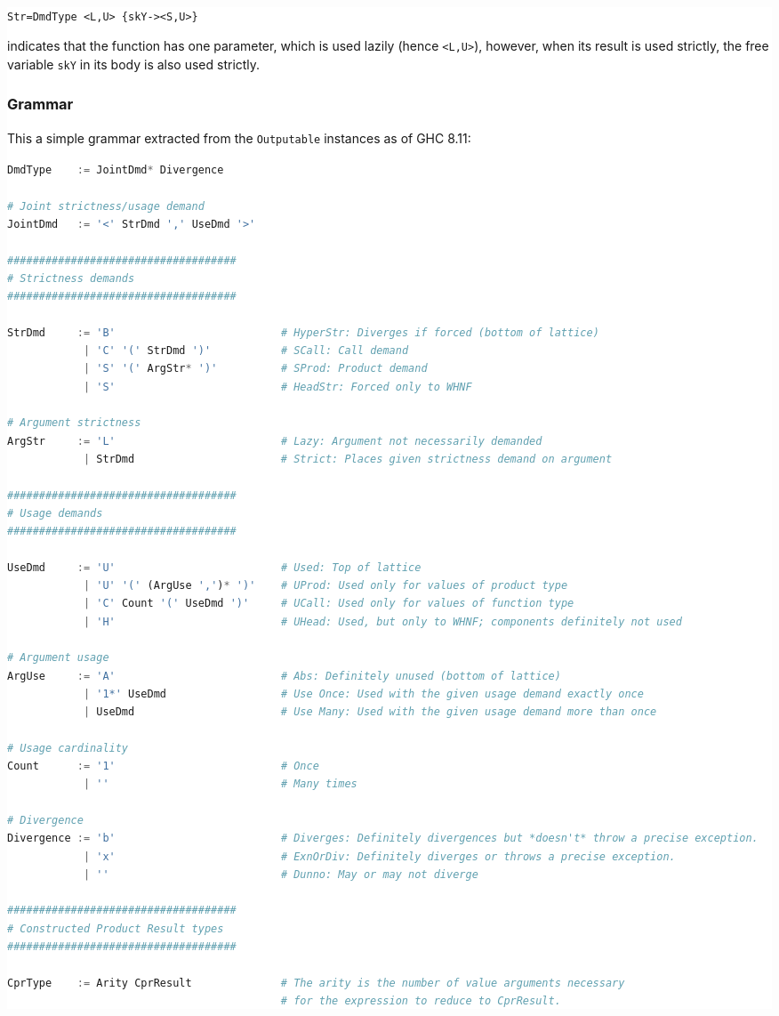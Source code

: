 ```wiki
Str=DmdType <L,U> {skY-><S,U>}
```


indicates that the function has one parameter, which is used lazily
(hence `<L,U>`), however, when its result is used strictly, the free
variable `skY` in its body is also used strictly.

### Grammar

This a simple grammar extracted from the `Outputable` instances as of GHC 8.11:
```python
DmdType    := JointDmd* Divergence

# Joint strictness/usage demand
JointDmd   := '<' StrDmd ',' UseDmd '>'

####################################
# Strictness demands
####################################

StrDmd     := 'B'                          # HyperStr: Diverges if forced (bottom of lattice)
            | 'C' '(' StrDmd ')'           # SCall: Call demand
            | 'S' '(' ArgStr* ')'          # SProd: Product demand
            | 'S'                          # HeadStr: Forced only to WHNF

# Argument strictness
ArgStr     := 'L'                          # Lazy: Argument not necessarily demanded
            | StrDmd                       # Strict: Places given strictness demand on argument

####################################
# Usage demands
####################################

UseDmd     := 'U'                          # Used: Top of lattice
            | 'U' '(' (ArgUse ',')* ')'    # UProd: Used only for values of product type
            | 'C' Count '(' UseDmd ')'     # UCall: Used only for values of function type
            | 'H'                          # UHead: Used, but only to WHNF; components definitely not used

# Argument usage
ArgUse     := 'A'                          # Abs: Definitely unused (bottom of lattice)
            | '1*' UseDmd                  # Use Once: Used with the given usage demand exactly once
            | UseDmd                       # Use Many: Used with the given usage demand more than once

# Usage cardinality
Count      := '1'                          # Once
            | ''                           # Many times

# Divergence
Divergence := 'b'                          # Diverges: Definitely divergences but *doesn't* throw a precise exception.
            | 'x'                          # ExnOrDiv: Definitely diverges or throws a precise exception.
            | ''                           # Dunno: May or may not diverge

####################################
# Constructed Product Result types
####################################

CprType    := Arity CprResult              # The arity is the number of value arguments necessary
                                           # for the expression to reduce to CprResult.
```